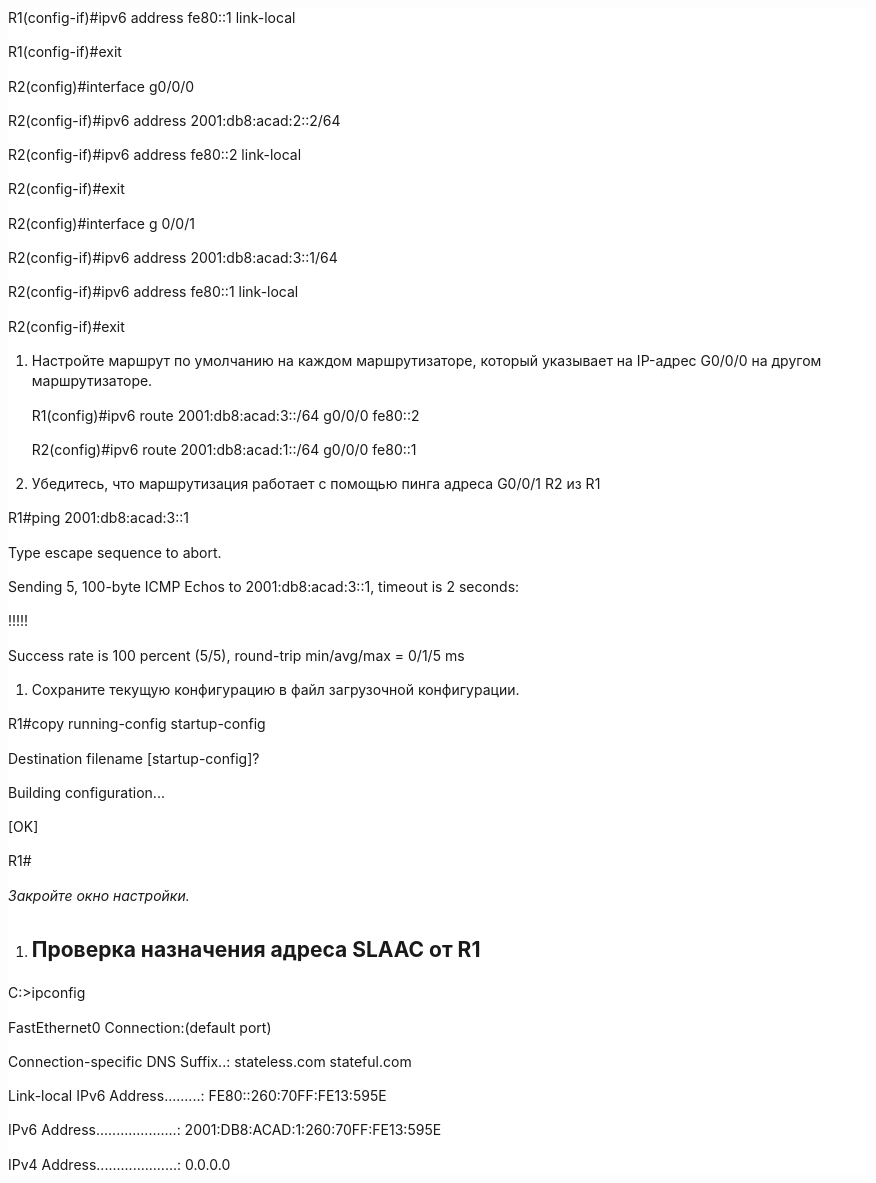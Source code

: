 R1(config-if)#ipv6 address fe80::1 link-local

R1(config-if)#exit

R2(config)#interface g0/0/0

R2(config-if)#ipv6 address 2001:db8:acad:2::2/64

R2(config-if)#ipv6 address fe80::2 link-local

R2(config-if)#exit

R2(config)#interface g 0/0/1

R2(config-if)#ipv6 address 2001:db8:acad:3::1/64

R2(config-if)#ipv6 address fe80::1 link-local 

R2(config-if)#exit

1. Настройте маршрут по умолчанию на каждом маршрутизаторе, который указывает на IP-адрес G0/0/0 на другом маршрутизаторе.

   R1(config)#ipv6 route 2001:db8:acad:3::/64 g0/0/0 fe80::2

   R2(config)#ipv6 route 2001:db8:acad:1::/64 g0/0/0 fe80::1

1. Убедитесь, что маршрутизация работает с помощью пинга адреса G0/0/1 R2 из R1

R1#ping 2001:db8:acad:3::1

Type escape sequence to abort.

Sending 5, 100-byte ICMP Echos to 2001:db8:acad:3::1, timeout is 2 seconds:

!!!!!

Success rate is 100 percent (5/5), round-trip min/avg/max = 0/1/5 ms

1. Сохраните текущую конфигурацию в файл загрузочной конфигурации.

R1#copy running-config startup-config

Destination filename [startup-config]? 

Building configuration...

[OK]

R1#

*Закройте окно настройки.*
1. ## **Проверка назначения адреса SLAAC от R1**
C:\>ipconfig

FastEthernet0 Connection:(default port)

Connection-specific DNS Suffix..: stateless.com stateful.com 

Link-local IPv6 Address.........: FE80::260:70FF:FE13:595E

IPv6 Address....................: 2001:DB8:ACAD:1:260:70FF:FE13:595E

IPv4 Address....................: 0.0.0.0
